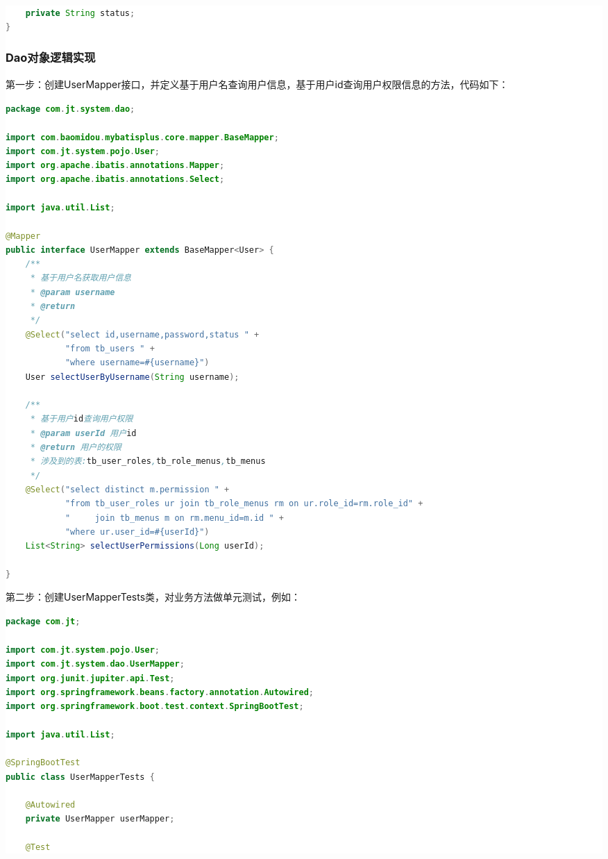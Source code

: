 ```java
    private String status;
}
```

### Dao对象逻辑实现

第一步：创建UserMapper接口，并定义基于用户名查询用户信息，基于用户id查询用户权限信息的方法，代码如下：

```java
package com.jt.system.dao;

import com.baomidou.mybatisplus.core.mapper.BaseMapper;
import com.jt.system.pojo.User;
import org.apache.ibatis.annotations.Mapper;
import org.apache.ibatis.annotations.Select;

import java.util.List;

@Mapper
public interface UserMapper extends BaseMapper<User> {
    /**
     * 基于用户名获取用户信息
     * @param username
     * @return
     */
    @Select("select id,username,password,status " +
            "from tb_users " +
            "where username=#{username}")
    User selectUserByUsername(String username);

    /**
     * 基于用户id查询用户权限
     * @param userId 用户id
     * @return 用户的权限
     * 涉及到的表:tb_user_roles,tb_role_menus,tb_menus
     */
    @Select("select distinct m.permission " +
            "from tb_user_roles ur join tb_role_menus rm on ur.role_id=rm.role_id" +
            "     join tb_menus m on rm.menu_id=m.id " +
            "where ur.user_id=#{userId}")
    List<String> selectUserPermissions(Long userId);

}
```

第二步：创建UserMapperTests类，对业务方法做单元测试，例如：

```java
package com.jt;

import com.jt.system.pojo.User;
import com.jt.system.dao.UserMapper;
import org.junit.jupiter.api.Test;
import org.springframework.beans.factory.annotation.Autowired;
import org.springframework.boot.test.context.SpringBootTest;

import java.util.List;

@SpringBootTest
public class UserMapperTests {

    @Autowired
    private UserMapper userMapper;

    @Test
```
